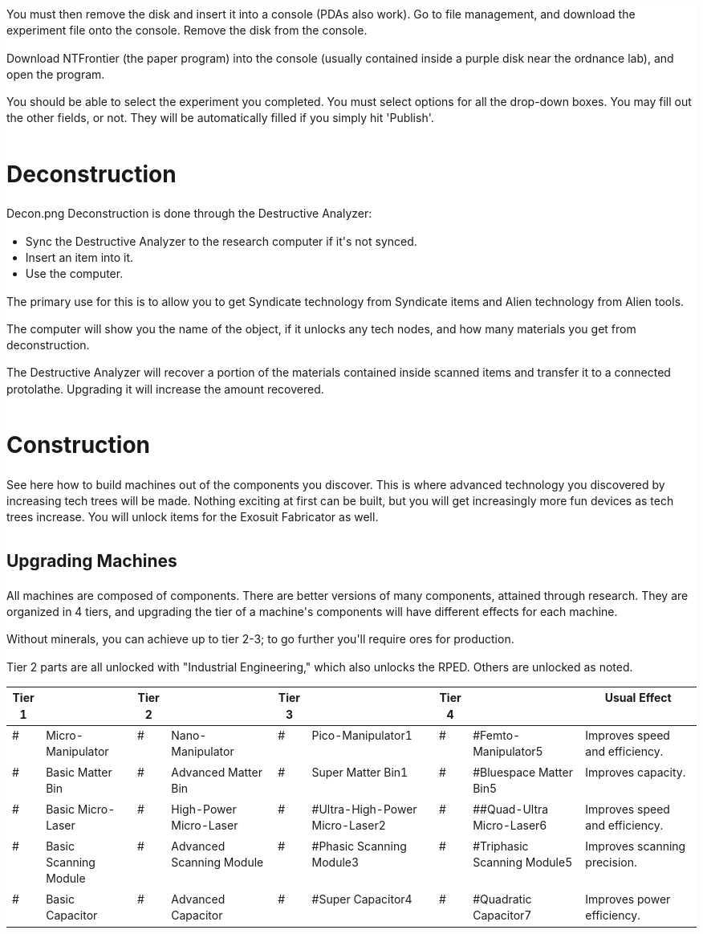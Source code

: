 You must then remove the disk and insert it into a console (PDAs also work). Go to file management, and download the experiment file onto the console. Remove the disk from the console.

Download NTFrontier (the paper program) into the console (usually contained inside a purple disk near the ordnance lab), and open the program.

You should be able to select the experiment you completed. You must select options for all the drop-down boxes. You may fill out the other fields, or not. They will be automatically filled if you simply hit 'Publish'.

# Deconstruction

Decon.png Deconstruction is done through the Destructive Analyzer:

- Sync the Destructive Analyzer to the research computer if it's not synced.
- Insert an item into it.
- Use the computer.

The primary use for this is to allow you to get Syndicate technology from Syndicate items and Alien technology from Alien tools.

The computer will show you the name of the object, if it unlocks any tech nodes, and how many materials you get from deconstruction.

The Destructive Analyzer will recover a portion of the materials contained inside scanned items and transfer it to a connected protolathe. Upgrading it will increase the amount recovered.

# Construction

See here how to build machines out of the components you discover. This is where advanced technology you discovered by increasing tech trees will be made. Nothing exciting at first can be built, but you will get increasingly more fun devices as tech trees increase. You will unlock items for the Exosuit Fabricator as well.

## Upgrading Machines

All machines are composed of components. There are better versions of many components, attained through research. They are organized in 4 tiers, and upgrading the tier of a machine's components will have different effects for each machine.

Without minerals, you can achieve up to tier 2-3; to go further you'll require ores for production.

Tier 2 parts are all unlocked with "Industrial Engineering," which also unlocks the RPED. Others are unlocked as noted.

| Tier 1  | | Tier 2  | | Tier 3  | | Tier 4  | | Usual Effect |
|---------|-------|---------|---------|---------|---------|----|------|---------|
| #       | Micro-Manipulator      | #       | Nano-Manipulator          | #       | Pico-Manipulator1               | #       | #Femto-Manipulator5          | Improves speed and efficiency.  |
| #       | Basic Matter Bin       | #       | Advanced Matter Bin       | #       | Super Matter Bin1               | #       | #Bluespace Matter Bin5       | Improves capacity.              |
| #       | Basic Micro-Laser      | #       | High-Power Micro-Laser    | #       | #Ultra-High-Power Micro-Laser2  | #       | ##Quad-Ultra Micro-Laser6    | Improves speed and efficiency.  |
| #       | Basic Scanning Module  | #       | Advanced Scanning Module  | #       | #Phasic Scanning Module3        | #       | #Triphasic Scanning Module5  | Improves scanning precision.    |
| #       | Basic Capacitor        | #       | Advanced Capacitor        | #       | #Super Capacitor4               | #       | #Quadratic Capacitor7        | Improves power efficiency.
